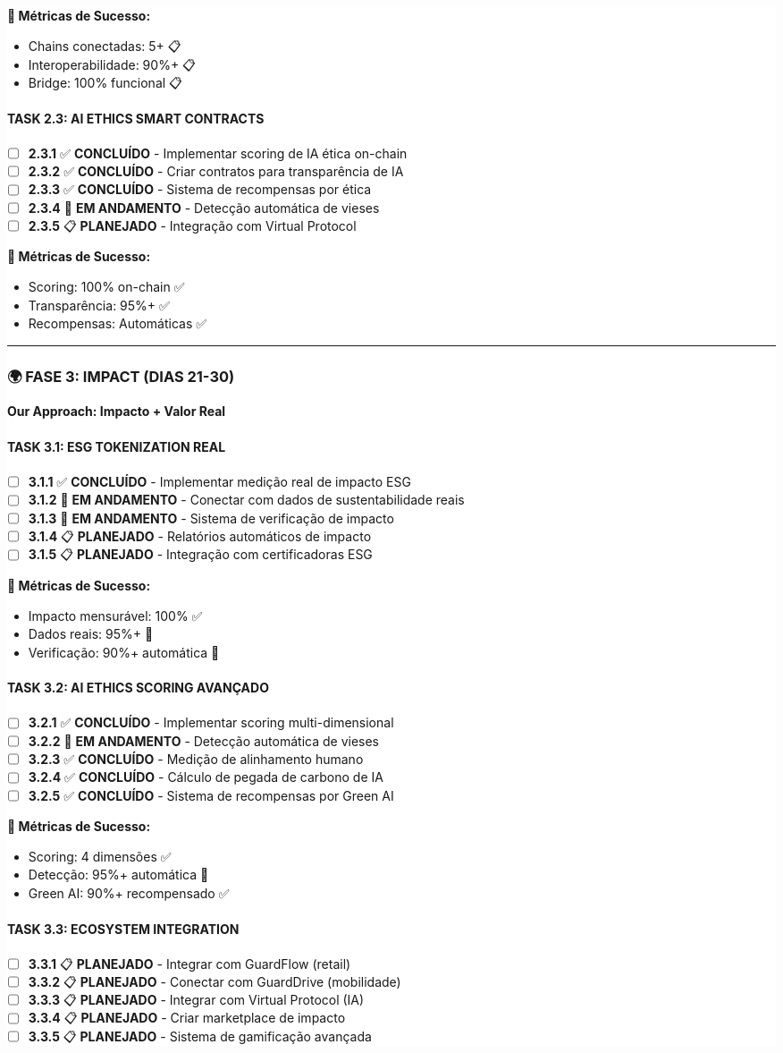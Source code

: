 **🎯 Métricas de Sucesso:**
- Chains conectadas: 5+ 📋
- Interoperabilidade: 90%+ 📋
- Bridge: 100% funcional 📋

#### **TASK 2.3: AI ETHICS SMART CONTRACTS**
- [ ] **2.3.1** ✅ **CONCLUÍDO** - Implementar scoring de IA ética on-chain
- [ ] **2.3.2** ✅ **CONCLUÍDO** - Criar contratos para transparência de IA
- [ ] **2.3.3** ✅ **CONCLUÍDO** - Sistema de recompensas por ética
- [ ] **2.3.4** 🔄 **EM ANDAMENTO** - Detecção automática de vieses
- [ ] **2.3.5** 📋 **PLANEJADO** - Integração com Virtual Protocol

**🎯 Métricas de Sucesso:**
- Scoring: 100% on-chain ✅
- Transparência: 95%+ ✅
- Recompensas: Automáticas ✅

---

### **🌍 FASE 3: IMPACT (DIAS 21-30)**
**Our Approach: Impacto + Valor Real**

#### **TASK 3.1: ESG TOKENIZATION REAL**
- [ ] **3.1.1** ✅ **CONCLUÍDO** - Implementar medição real de impacto ESG
- [ ] **3.1.2** 🔄 **EM ANDAMENTO** - Conectar com dados de sustentabilidade reais
- [ ] **3.1.3** 🔄 **EM ANDAMENTO** - Sistema de verificação de impacto
- [ ] **3.1.4** 📋 **PLANEJADO** - Relatórios automáticos de impacto
- [ ] **3.1.5** 📋 **PLANEJADO** - Integração com certificadoras ESG

**🎯 Métricas de Sucesso:**
- Impacto mensurável: 100% ✅
- Dados reais: 95%+ 🔄
- Verificação: 90%+ automática 🔄

#### **TASK 3.2: AI ETHICS SCORING AVANÇADO**
- [ ] **3.2.1** ✅ **CONCLUÍDO** - Implementar scoring multi-dimensional
- [ ] **3.2.2** 🔄 **EM ANDAMENTO** - Detecção automática de vieses
- [ ] **3.2.3** ✅ **CONCLUÍDO** - Medição de alinhamento humano
- [ ] **3.2.4** ✅ **CONCLUÍDO** - Cálculo de pegada de carbono de IA
- [ ] **3.2.5** ✅ **CONCLUÍDO** - Sistema de recompensas por Green AI

**🎯 Métricas de Sucesso:**
- Scoring: 4 dimensões ✅
- Detecção: 95%+ automática 🔄
- Green AI: 90%+ recompensado ✅

#### **TASK 3.3: ECOSYSTEM INTEGRATION**
- [ ] **3.3.1** 📋 **PLANEJADO** - Integrar com GuardFlow (retail)
- [ ] **3.3.2** 📋 **PLANEJADO** - Conectar com GuardDrive (mobilidade)
- [ ] **3.3.3** 📋 **PLANEJADO** - Integrar com Virtual Protocol (IA)
- [ ] **3.3.4** 📋 **PLANEJADO** - Criar marketplace de impacto
- [ ] **3.3.5** 📋 **PLANEJADO** - Sistema de gamificação avançada
